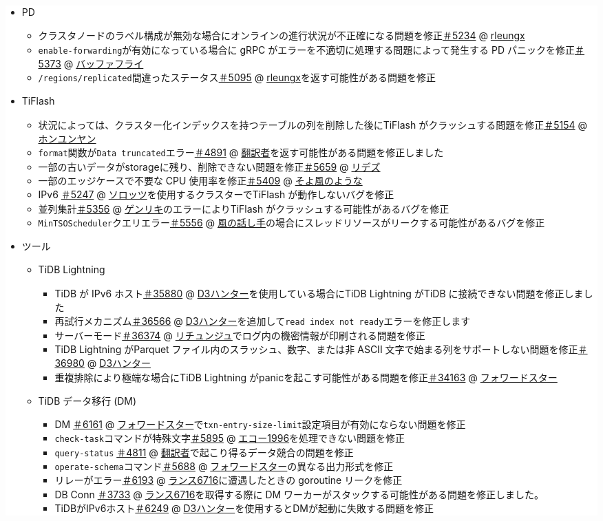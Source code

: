 -   PD

    -   クラスタノードのラベル構成が無効な場合にオンラインの進行状況が不正確になる問題を修正[＃5234](https://github.com/tikv/pd/issues/5234) @ [rleungx](https://github.com/rleungx)
    -   `enable-forwarding`が有効になっている場合に gRPC がエラーを不適切に処理する問題によって発生する PD パニックを修正[＃5373](https://github.com/tikv/pd/issues/5373) @ [バッファフライ](https://github.com/bufferflies)
    -   `/regions/replicated`間違ったステータス[＃5095](https://github.com/tikv/pd/issues/5095) @ [rleungx](https://github.com/rleungx)を返す可能性がある問題を修正

-   TiFlash

    -   状況によっては、クラスター化インデックスを持つテーブルの列を削除した後にTiFlash がクラッシュする問題を修正[＃5154](https://github.com/pingcap/tiflash/issues/5154) @ [ホンユンヤン](https://github.com/hongyunyan)
    -   `format`関数が`Data truncated`エラー[＃4891](https://github.com/pingcap/tiflash/issues/4891) @ [翻訳者](https://github.com/xzhangxian1008)を返す可能性がある問題を修正しました
    -   一部の古いデータがstorageに残り、削除できない問題を修正[＃5659](https://github.com/pingcap/tiflash/issues/5659) @ [リデズ](https://github.com/lidezhu)
    -   一部のエッジケースで不要な CPU 使用率を修正[＃5409](https://github.com/pingcap/tiflash/issues/5409) @ [そよ風のような](https://github.com/breezewish)
    -   IPv6 [＃5247](https://github.com/pingcap/tiflash/issues/5247) @ [ソロッツ](https://github.com/solotzg)を使用するクラスターでTiFlash が動作しないバグを修正
    -   並列集計[＃5356](https://github.com/pingcap/tiflash/issues/5356) @ [ゲンリキ](https://github.com/gengliqi)のエラーによりTiFlash がクラッシュする可能性があるバグを修正
    -   `MinTSOScheduler`クエリエラー[＃5556](https://github.com/pingcap/tiflash/issues/5556) @ [風の話し手](https://github.com/windtalker)の場合にスレッドリソースがリークする可能性があるバグを修正

-   ツール

    -   TiDB Lightning

        -   TiDB が IPv6 ホスト[＃35880](https://github.com/pingcap/tidb/issues/35880) @ [D3ハンター](https://github.com/D3Hunter)を使用している場合にTiDB Lightning がTiDB に接続できない問題を修正しました
        -   再試行メカニズム[＃36566](https://github.com/pingcap/tidb/issues/36566) @ [D3ハンター](https://github.com/D3Hunter)を追加して`read index not ready`エラーを修正します
        -   サーバーモード[＃36374](https://github.com/pingcap/tidb/issues/36374) @ [リチュンジュ](https://github.com/lichunzhu)でログ内の機密情報が印刷される問題を修正
        -   TiDB Lightning がParquet ファイル内のスラッシュ、数字、または非 ASCII 文字で始まる列をサポートしない問題を修正[＃36980](https://github.com/pingcap/tidb/issues/36980) @ [D3ハンター](https://github.com/D3Hunter)
        -   重複排除により極端な場合にTiDB Lightning がpanicを起こす可能性がある問題を修正[＃34163](https://github.com/pingcap/tidb/issues/34163) @ [フォワードスター](https://github.com/ForwardStar)

    -   TiDB データ移行 (DM)

        -   DM [＃6161](https://github.com/pingcap/tiflow/issues/6161) @ [フォワードスター](https://github.com/ForwardStar)で`txn-entry-size-limit`設定項目が有効にならない問題を修正
        -   `check-task`コマンドが特殊文字[＃5895](https://github.com/pingcap/tiflow/issues/5895) @ [エコー1996](https://github.com/Ehco1996)を処理できない問題を修正
        -   `query-status` [＃4811](https://github.com/pingcap/tiflow/issues/4811) @ [翻訳者](https://github.com/lyzx2001)で起こり得るデータ競合の問題を修正
        -   `operate-schema`コマンド[＃5688](https://github.com/pingcap/tiflow/issues/5688) @ [フォワードスター](https://github.com/ForwardStar)の異なる出力形式を修正
        -   リレーがエラー[＃6193](https://github.com/pingcap/tiflow/issues/6193) @ [ランス6716](https://github.com/lance6716)に遭遇したときの goroutine リークを修正
        -   DB Conn [＃3733](https://github.com/pingcap/tiflow/issues/3733) @ [ランス6716](https://github.com/lance6716)を取得する際に DM ワーカーがスタックする可能性がある問題を修正しました。
        -   TiDBがIPv6ホスト[＃6249](https://github.com/pingcap/tiflow/issues/6249) @ [D3ハンター](https://github.com/D3Hunter)を使用するとDMが起動に失敗する問題を修正
